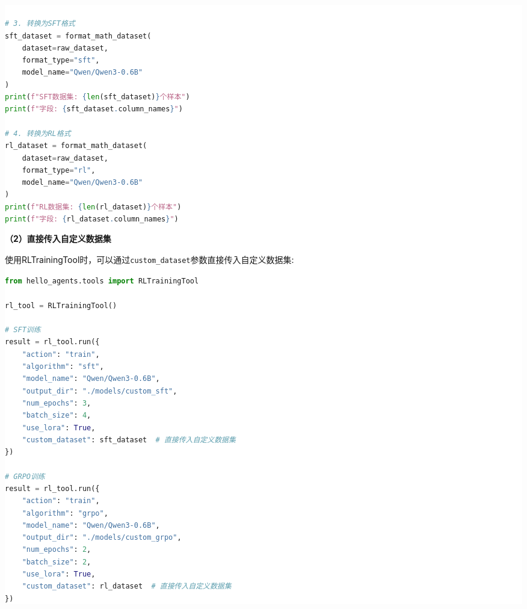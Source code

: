 ```python

# 3. 转换为SFT格式
sft_dataset = format_math_dataset(
    dataset=raw_dataset,
    format_type="sft",
    model_name="Qwen/Qwen3-0.6B"
)
print(f"SFT数据集: {len(sft_dataset)}个样本")
print(f"字段: {sft_dataset.column_names}")

# 4. 转换为RL格式
rl_dataset = format_math_dataset(
    dataset=raw_dataset,
    format_type="rl",
    model_name="Qwen/Qwen3-0.6B"
)
print(f"RL数据集: {len(rl_dataset)}个样本")
print(f"字段: {rl_dataset.column_names}")
```

<strong>（2）直接传入自定义数据集</strong>

使用RLTrainingTool时，可以通过`custom_dataset`参数直接传入自定义数据集:

```python
from hello_agents.tools import RLTrainingTool

rl_tool = RLTrainingTool()

# SFT训练
result = rl_tool.run({
    "action": "train",
    "algorithm": "sft",
    "model_name": "Qwen/Qwen3-0.6B",
    "output_dir": "./models/custom_sft",
    "num_epochs": 3,
    "batch_size": 4,
    "use_lora": True,
    "custom_dataset": sft_dataset  # 直接传入自定义数据集
})

# GRPO训练
result = rl_tool.run({
    "action": "train",
    "algorithm": "grpo",
    "model_name": "Qwen/Qwen3-0.6B",
    "output_dir": "./models/custom_grpo",
    "num_epochs": 2,
    "batch_size": 2,
    "use_lora": True,
    "custom_dataset": rl_dataset  # 直接传入自定义数据集
})
```
